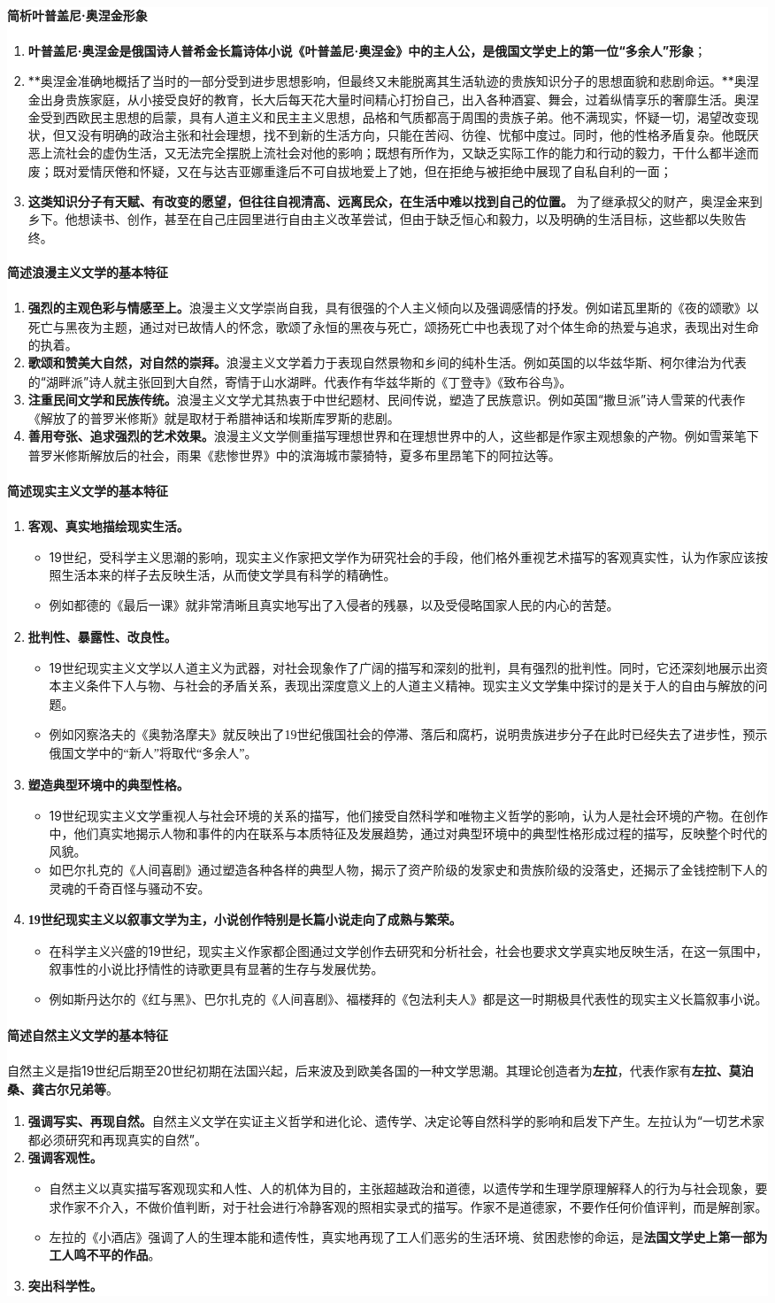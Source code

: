 #### <font face="黑体">简析叶普盖尼·奥涅金形象</font>  
1. **叶普盖尼·奥涅金是俄国诗人普希金长篇诗体小说《叶普盖尼·奥涅金》中的主人公，是俄国文学史上的第一位“多余人”形象**；  

2. **奥涅金准确地概括了当时的一部分受到进步思想影响，但最终又未能脱离其生活轨迹的贵族知识分子的思想面貌和悲剧命运。**奥涅金出身贵族家庭，从小接受良好的教育，长大后每天花大量时间精心打扮自己，出入各种酒宴、舞会，过着纵情享乐的奢靡生活。奥涅金受到西欧民主思想的启蒙，具有人道主义和民主主义思想，品格和气质都高于周围的贵族子弟。他不满现实，怀疑一切，渴望改变现状，但又没有明确的政治主张和社会理想，找不到新的生活方向，只能在苦闷、彷徨、忧郁中度过。同时，他的性格矛盾复杂。他既厌恶上流社会的虚伪生活，又无法完全摆脱上流社会对他的影响；既想有所作为，又缺乏实际工作的能力和行动的毅力，干什么都半途而废；既对爱情厌倦和怀疑，又在与达吉亚娜重逢后不可自拔地爱上了她，但在拒绝与被拒绝中展现了自私自利的一面；  

3. **这类知识分子有天赋、有改变的愿望，但往往自视清高、远离民众，在生活中难以找到自己的位置。**  为了继承叔父的财产，奥涅金来到乡下。他想读书、创作，甚至在自己庄园里进行自由主义改革尝试，但由于缺乏恒心和毅力，以及明确的生活目标，这些都以失败告终。

#### <font face="黑体">简述浪漫主义文学的基本特征</font>  
1. <font face="黑体">**强烈的主观色彩与情感至上。**</font>浪漫主义文学崇尚自我，具有很强的个人主义倾向以及强调感情的抒发。例如诺瓦里斯的《夜的颂歌》以死亡与黑夜为主题，通过对已故情人的怀念，歌颂了永恒的黑夜与死亡，颂扬死亡中也表现了对个体生命的热爱与追求，表现出对生命的执着。
2. <font face="黑体">**歌颂和赞美大自然，对自然的崇拜。**</font>浪漫主义文学着力于表现自然景物和乡间的纯朴生活。例如英国的以华兹华斯、柯尔律治为代表的“湖畔派”诗人就主张回到大自然，寄情于山水湖畔。代表作有华兹华斯的《丁登寺》《致布谷鸟》。
3. <font face="黑体">**注重民间文学和民族传统。**</font>浪漫主义文学尤其热衷于中世纪题材、民间传说，塑造了民族意识。例如英国“撒旦派”诗人雪莱的代表作《解放了的普罗米修斯》就是取材于希腊神话和埃斯库罗斯的悲剧。
4. <font face="黑体">**善用夸张、追求强烈的艺术效果。**</font>浪漫主义文学侧重描写理想世界和在理想世界中的人，这些都是作家主观想象的产物。例如雪莱笔下普罗米修斯解放后的社会，雨果《悲惨世界》中的滨海城市蒙猗特，夏多布里昂笔下的阿拉达等。   

#### <font face="黑体">简述现实主义文学的基本特征</font>  
1. <font face="黑体">**客观、真实地描绘现实生活。**</font>  
   
   - 19世纪，受科学主义思潮的影响，现实主义作家把文学作为研究社会的手段，他们格外重视艺术描写的客观真实性，认为作家应该按照生活本来的样子去反映生活，从而使文学具有科学的精确性。  
   
   - <font face="kaiti">例如都德的《最后一课》就非常清晰且真实地写出了入侵者的残暴，以及受侵略国家人民的内心的苦楚。</font>  
2. <font face="黑体">**批判性、暴露性、改良性。**</font>  
   
   - 19世纪现实主义文学以人道主义为武器，对社会现象作了广阔的描写和深刻的批判，具有强烈的批判性。同时，它还深刻地展示出资本主义条件下人与物、与社会的矛盾关系，表现出深度意义上的人道主义精神。现实主义文学集中探讨的是关于人的自由与解放的问题。  
   
   - <font face="kaiti">例如冈察洛夫的《奥勃洛摩夫》就反映出了19世纪俄国社会的停滞、落后和腐朽，说明贵族进步分子在此时已经失去了进步性，预示俄国文学中的“新人”将取代“多余人”。</font>  
3. <font face="黑体">**塑造典型环境中的典型性格。**</font>  
   
   - 19世纪现实主义文学重视人与社会环境的关系的描写，他们接受自然科学和唯物主义哲学的影响，认为人是社会环境的产物。在创作中，他们真实地揭示人物和事件的内在联系与本质特征及发展趋势，通过对典型环境中的典型性格形成过程的描写，反映整个时代的风貌。  
   - <font face="kaiti">如巴尔扎克的《人间喜剧》通过塑造各种各样的典型人物，揭示了资产阶级的发家史和贵族阶级的没落史，还揭示了金钱控制下人的灵魂的千奇百怪与骚动不安。</font>  
4. <font face="黑体">**19世纪现实主义以叙事文学为主，小说创作特别是长篇小说走向了成熟与繁荣。**</font>
   
   - 在科学主义兴盛的19世纪，现实主义作家都企图通过文学创作去研究和分析社会，社会也要求文学真实地反映生活，在这一氛围中，叙事性的小说比抒情性的诗歌更具有显著的生存与发展优势。
   
   - <font face="kaiti">例如斯丹达尔的《红与黑》、巴尔扎克的《人间喜剧》、福楼拜的《包法利夫人》都是这一时期极具代表性的现实主义长篇叙事小说。</font>  
#### <font face="黑体">简述自然主义文学的基本特征</font>  
自然主义是指19世纪后期至20世纪初期在法国兴起，后来波及到欧美各国的一种文学思潮。其理论创造者为<font face="kaiti">**左拉**</font>，代表作家有<font face="kaiti">**左拉、莫泊桑、龚古尔兄弟等**</font>。
1. <font face="黑体">**强调写实、再现自然。**</font>自然主义文学在实证主义哲学和进化论、遗传学、决定论等自然科学的影响和启发下产生。左拉认为“一切艺术家都必须研究和再现真实的自然”。
2. <font face="黑体">**强调客观性。**</font>
   - 自然主义以真实描写客观现实和人性、人的机体为目的，主张超越政治和道德，以遗传学和生理学原理解释人的行为与社会现象，要求作家不介入，不做价值判断，对于社会进行冷静客观的照相实录式的描写。作家不是道德家，不要作任何价值评判，而是解剖家。  
   
   - 左拉的《小酒店》强调了人的生理本能和遗传性，真实地再现了工人们恶劣的生活环境、贫困悲惨的命运，是**法国文学史上第一部为工人鸣不平的作品**。
3. <font face="黑体">**突出科学性。**</font>
   